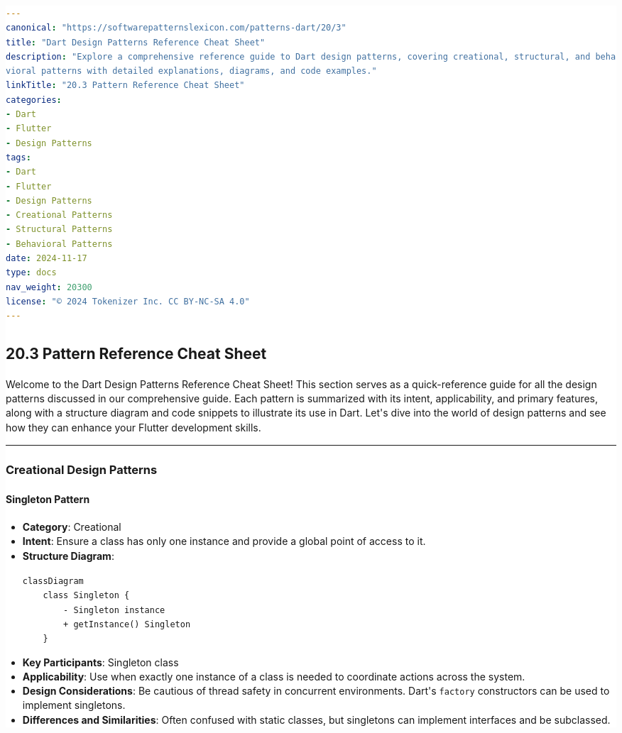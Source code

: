 ```yaml
---
canonical: "https://softwarepatternslexicon.com/patterns-dart/20/3"
title: "Dart Design Patterns Reference Cheat Sheet"
description: "Explore a comprehensive reference guide to Dart design patterns, covering creational, structural, and behavioral patterns with detailed explanations, diagrams, and code examples."
linkTitle: "20.3 Pattern Reference Cheat Sheet"
categories:
- Dart
- Flutter
- Design Patterns
tags:
- Dart
- Flutter
- Design Patterns
- Creational Patterns
- Structural Patterns
- Behavioral Patterns
date: 2024-11-17
type: docs
nav_weight: 20300
license: "© 2024 Tokenizer Inc. CC BY-NC-SA 4.0"
---
```


## 20.3 Pattern Reference Cheat Sheet

Welcome to the Dart Design Patterns Reference Cheat Sheet! This section serves as a quick-reference guide for all the design patterns discussed in our comprehensive guide. Each pattern is summarized with its intent, applicability, and primary features, along with a structure diagram and code snippets to illustrate its use in Dart. Let's dive into the world of design patterns and see how they can enhance your Flutter development skills.

---

### Creational Design Patterns

#### Singleton Pattern
- **Category**: Creational
- **Intent**: Ensure a class has only one instance and provide a global point of access to it.
- **Structure Diagram**:
  ```mermaid
  classDiagram
      class Singleton {
          - Singleton instance
          + getInstance() Singleton
      }
  ```
- **Key Participants**: Singleton class
- **Applicability**: Use when exactly one instance of a class is needed to coordinate actions across the system.
- **Design Considerations**: Be cautious of thread safety in concurrent environments. Dart's `factory` constructors can be used to implement singletons.
- **Differences and Similarities**: Often confused with static classes, but singletons can implement interfaces and be subclassed.
